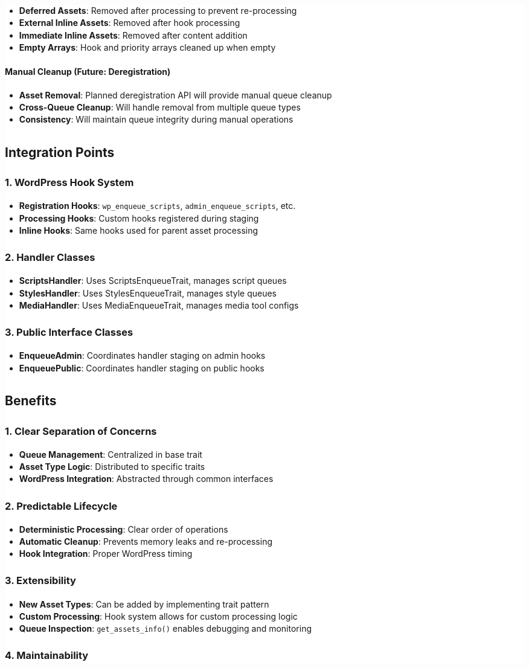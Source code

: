 - **Deferred Assets**: Removed after processing to prevent re-processing
- **External Inline Assets**: Removed after hook processing
- **Immediate Inline Assets**: Removed after content addition
- **Empty Arrays**: Hook and priority arrays cleaned up when empty

#### Manual Cleanup (Future: Deregistration)

- **Asset Removal**: Planned deregistration API will provide manual queue cleanup
- **Cross-Queue Cleanup**: Will handle removal from multiple queue types
- **Consistency**: Will maintain queue integrity during manual operations

## Integration Points

### 1. WordPress Hook System

- **Registration Hooks**: `wp_enqueue_scripts`, `admin_enqueue_scripts`, etc.
- **Processing Hooks**: Custom hooks registered during staging
- **Inline Hooks**: Same hooks used for parent asset processing

### 2. Handler Classes

- **ScriptsHandler**: Uses ScriptsEnqueueTrait, manages script queues
- **StylesHandler**: Uses StylesEnqueueTrait, manages style queues
- **MediaHandler**: Uses MediaEnqueueTrait, manages media tool configs

### 3. Public Interface Classes

- **EnqueueAdmin**: Coordinates handler staging on admin hooks
- **EnqueuePublic**: Coordinates handler staging on public hooks

## Benefits

### 1. Clear Separation of Concerns

- **Queue Management**: Centralized in base trait
- **Asset Type Logic**: Distributed to specific traits
- **WordPress Integration**: Abstracted through common interfaces

### 2. Predictable Lifecycle

- **Deterministic Processing**: Clear order of operations
- **Automatic Cleanup**: Prevents memory leaks and re-processing
- **Hook Integration**: Proper WordPress timing

### 3. Extensibility

- **New Asset Types**: Can be added by implementing trait pattern
- **Custom Processing**: Hook system allows for custom processing logic
- **Queue Inspection**: `get_assets_info()` enables debugging and monitoring

### 4. Maintainability
